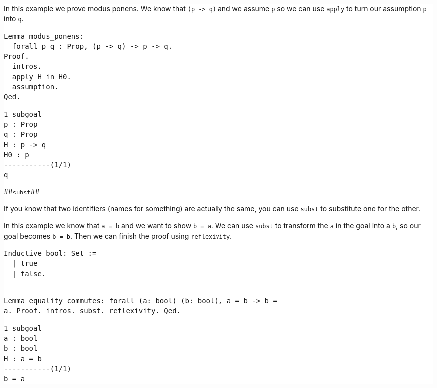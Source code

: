 In this example we prove modus ponens. We know that `(p -> q)` and we assume `p` so we can use `apply` to turn our assumption `p` into `q`.

<div class=example>
<div class=code>
<pre><span class=checked>Lemma modus_ponens:
  forall p q : Prop, (p -> q) -> p -> q.
Proof.
  intros.</span>
  apply H in H0.
  assumption.
Qed.
</pre>
</div>
<div class=context>
<pre>
1 subgoal
p : Prop
q : Prop
H : p -> q
H0 : p
-----------(1/1)
q
</pre>
</div>
</div>

##<a name=subst></a>`subst`##

If you know that two identifiers (names for something) are actually the same, you can use `subst` to substitute one for the other.

In this example we know that `a = b` and we want to show `b = a`. We can use `subst` to transform the `a` in the goal into a `b`, so our goal becomes `b = b`. Then we can finish the proof using `reflexivity`.

<div class=example>
<div class=code>
<pre><span class=checked>Inductive bool: Set :=
  | true
  | false.

Lemma equality_commutes:
  forall (a: bool) (b: bool), a = b -> b = a.
Proof.
  intros.
  subst.</span>
  reflexivity.
Qed.
</pre>
</div>
<div class=context>
<pre>
1 subgoal
a : bool
b : bool
H : a = b
-----------(1/1)
b = a
</pre>
</div>
</div>
